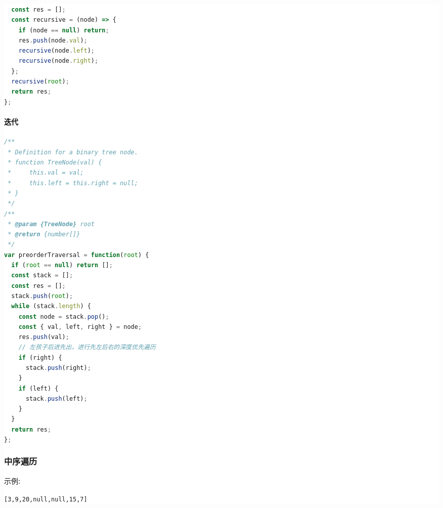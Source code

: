 ```js
  const res = [];
  const recursive = (node) => {
    if (node == null) return;
    res.push(node.val);
    recursive(node.left);
    recursive(node.right);
  };
  recursive(root);
  return res;
};
```

#### 迭代

```javascript
/**
 * Definition for a binary tree node.
 * function TreeNode(val) {
 *     this.val = val;
 *     this.left = this.right = null;
 * }
 */
/**
 * @param {TreeNode} root
 * @return {number[]}
 */
var preorderTraversal = function(root) {
  if (root == null) return [];
  const stack = [];
  const res = [];
  stack.push(root);
  while (stack.length) {
    const node = stack.pop();
    const { val, left, right } = node;
    res.push(val);
    // 左孩子后进先出，进行先左后右的深度优先遍历
    if (right) {
      stack.push(right);
    }
    if (left) {
      stack.push(left);
    }
  }
  return res;
};
```

### 中序遍历

示例:

```
[3,9,20,null,null,15,7]
```
